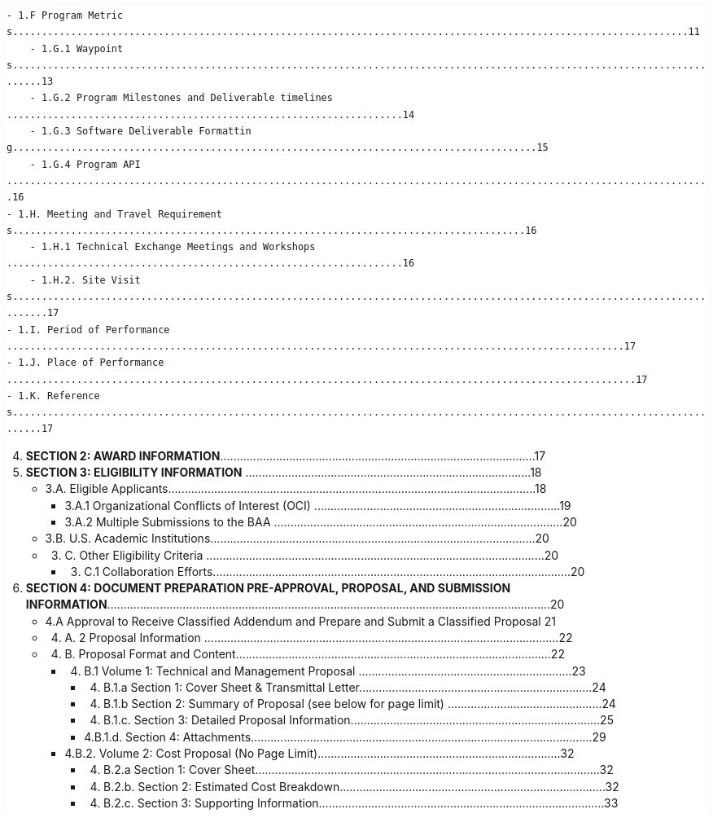     - 1.F Program Metrics....................................................................................................................11
        - 1.G.1 Waypoints.............................................................................................................................13
        - 1.G.2 Program Milestones and Deliverable timelines ....................................................................14
        - 1.G.3 Software Deliverable Formatting..........................................................................................15
        - 1.G.4 Program API .........................................................................................................................16
    - 1.H. Meeting and Travel Requirements........................................................................................16
        - 1.H.1 Technical Exchange Meetings and Workshops ....................................................................16
        - 1.H.2. Site Visits..............................................................................................................................17
    - 1.I. Period of Performance ..........................................................................................................17
    - 1.J. Place of Performance ............................................................................................................17
    - 1.K. References.............................................................................................................................17
4. **SECTION 2: AWARD INFORMATION**................................................................................................17
5. **SECTION 3: ELIGIBILITY INFORMATION** .......................................................................................18
    - 3.A. Eligible Applicants................................................................................................................18
        - 3.A.1 Organizational Conflicts of Interest (OCI) ...........................................................................19
        - 3.A.2 Multiple Submissions to the BAA ........................................................................................20
    - 3.B. U.S. Academic Institutions...................................................................................................20
    - 3. C. Other Eligibility Criteria .......................................................................................................20
        - 3. C.1 Collaboration Efforts.............................................................................................................20
6. **SECTION 4: DOCUMENT PREPARATION PRE-APPROVAL, PROPOSAL, AND SUBMISSION INFORMATION**.......................................................................................................................................20
    - 4.A Approval to Receive Classified Addendum and Prepare and Submit a Classified Proposal 21
    - 4. A. 2 Proposal Information ............................................................................................................22
    - 4. B. Proposal Format and Content................................................................................................22
        - 4. B.1 Volume 1: Technical and Management Proposal .................................................................23
            - 4. B.1.a Section 1: Cover Sheet & Transmittal Letter.......................................................................24
            - 4. B.1.b Section 2: Summary of Proposal (see below for page limit) ...............................................24
            - 4. B.1.c. Section 3: Detailed Proposal Information............................................................................25
            - 4.B.1.d. Section 4: Attachments........................................................................................................29
        - 4.B.2. Volume 2: Cost Proposal (No Page Limit)..........................................................................32
            - 4. B.2.a Section 1: Cover Sheet.........................................................................................................32
            - 4. B.2.b. Section 2: Estimated Cost Breakdown.................................................................................32
            - 4. B.2.c. Section 3: Supporting Information.......................................................................................33